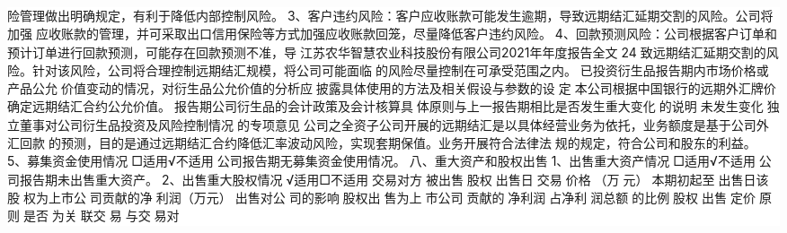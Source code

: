 险管理做出明确规定，有利于降低内部控制风险。
3、客户违约风险：客户应收账款可能发生逾期，导致远期结汇延期交割的风险。公司将加强
应收账款的管理，并可采取出口信用保险等方式加强应收账款回笼，尽量降低客户违约风险。
4、回款预测风险：公司根据客户订单和预计订单进行回款预测，可能存在回款预测不准，导
江苏农华智慧农业科技股份有限公司2021年年度报告全文
24
致远期结汇延期交割的风险。针对该风险，公司将合理控制远期结汇规模，将公司可能面临
的风险尽量控制在可承受范围之内。
已投资衍生品报告期内市场价格或产品公允
价值变动的情况，对衍生品公允价值的分析应
披露具体使用的方法及相关假设与参数的设
定
本公司根据中国银行的远期外汇牌价确定远期结汇合约公允价值。
报告期公司衍生品的会计政策及会计核算具
体原则与上一报告期相比是否发生重大变化
的说明
未发生变化
独立董事对公司衍生品投资及风险控制情况
的专项意见
公司之全资子公司开展的远期结汇是以具体经营业务为依托，业务额度是基于公司外汇回款
的预测，目的是通过远期结汇合约降低汇率波动风险，实现套期保值。业务开展符合法律法
规的规定，符合公司和股东的利益。
5、募集资金使用情况
□适用√不适用
公司报告期无募集资金使用情况。
八、重大资产和股权出售
1、出售重大资产情况
□适用√不适用
公司报告期未出售重大资产。
2、出售重大股权情况
√适用□不适用
交易对方
被出售
股权
出售日
交易
价格
（万
元）
本期初起至
出售日该股
权为上市公
司贡献的净
利润（万元）
出售对公
司的影响
股权出
售为上
市公司
贡献的
净利润
占净利
润总额
的比例
股权
出售
定价
原则
是否
为关
联交
易
与交
易对